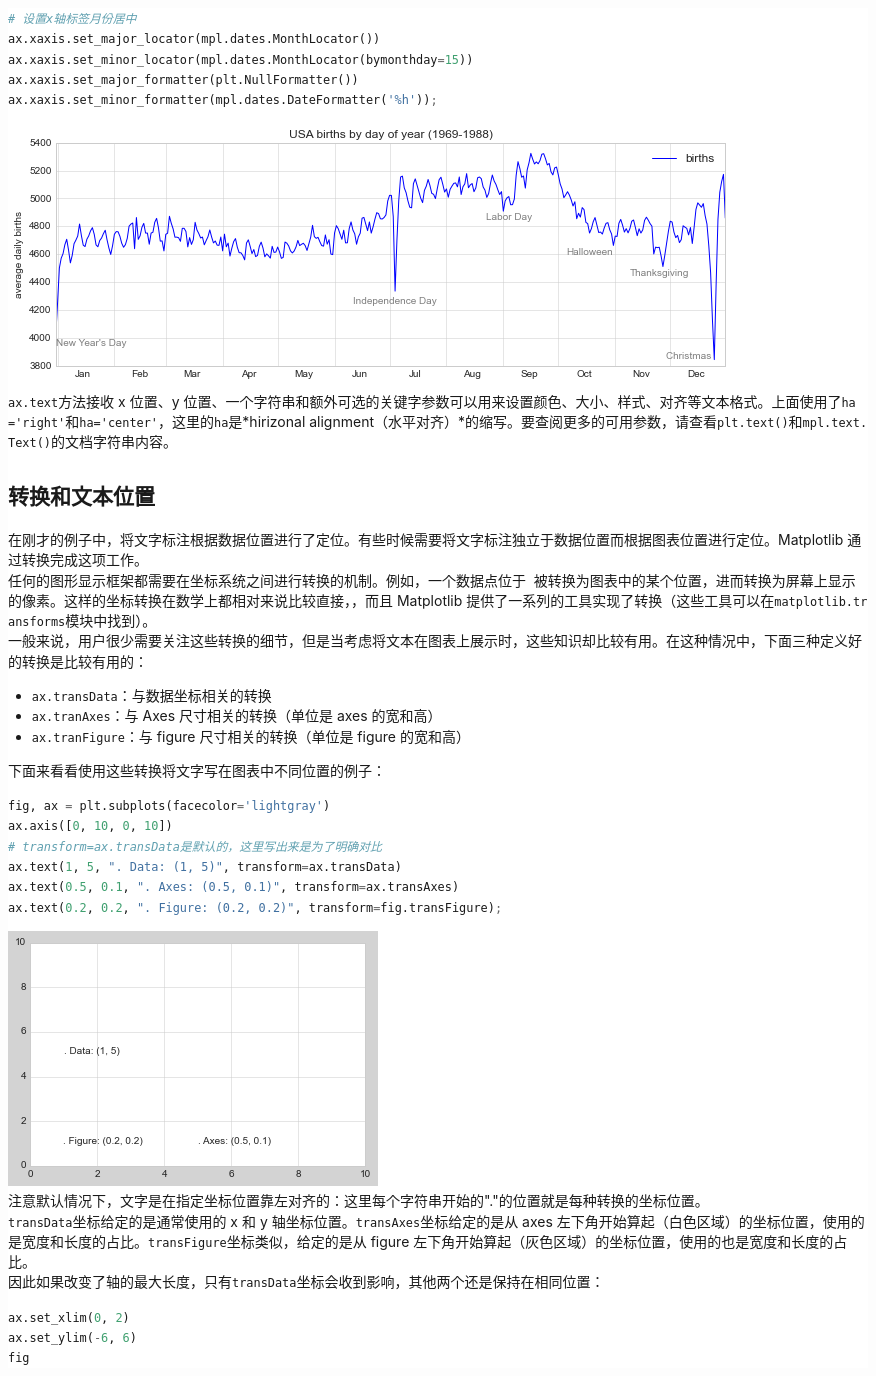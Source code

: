 ```python
# 设置x轴标签月份居中
ax.xaxis.set_major_locator(mpl.dates.MonthLocator())
ax.xaxis.set_minor_locator(mpl.dates.MonthLocator(bymonthday=15))
ax.xaxis.set_major_formatter(plt.NullFormatter())
ax.xaxis.set_minor_formatter(mpl.dates.DateFormatter('%h'));
```
![](./img/1600391696205-522b21b2-7ce8-44b8-bc04-e3e42be4b062.png)<br />`ax.text`方法接收 x 位置、y 位置、一个字符串和额外可选的关键字参数可以用来设置颜色、大小、样式、对齐等文本格式。上面使用了`ha='right'`和`ha='center'`，这里的`ha`是*hirizonal alignment（水平对齐）*的缩写。要查阅更多的可用参数，请查看`plt.text()`和`mpl.text.Text()`的文档字符串内容。
<a name="5IA08"></a>
## 转换和文本位置
在刚才的例子中，将文字标注根据数据位置进行了定位。有些时候需要将文字标注独立于数据位置而根据图表位置进行定位。Matplotlib 通过转换完成这项工作。<br />任何的图形显示框架都需要在坐标系统之间进行转换的机制。例如，一个数据点位于  被转换为图表中的某个位置，进而转换为屏幕上显示的像素。这样的坐标转换在数学上都相对来说比较直接，，而且 Matplotlib 提供了一系列的工具实现了转换（这些工具可以在`matplotlib.transforms`模块中找到）。<br />一般来说，用户很少需要关注这些转换的细节，但是当考虑将文本在图表上展示时，这些知识却比较有用。在这种情况中，下面三种定义好的转换是比较有用的：

- `ax.transData`：与数据坐标相关的转换
- `ax.tranAxes`：与 Axes 尺寸相关的转换（单位是 axes 的宽和高）
- `ax.tranFigure`：与 figure 尺寸相关的转换（单位是 figure 的宽和高）

下面来看看使用这些转换将文字写在图表中不同位置的例子：
```python
fig, ax = plt.subplots(facecolor='lightgray')
ax.axis([0, 10, 0, 10])
# transform=ax.transData是默认的，这里写出来是为了明确对比
ax.text(1, 5, ". Data: (1, 5)", transform=ax.transData)
ax.text(0.5, 0.1, ". Axes: (0.5, 0.1)", transform=ax.transAxes)
ax.text(0.2, 0.2, ". Figure: (0.2, 0.2)", transform=fig.transFigure);
```
![](./img/1600391696187-25efff4d-ecd4-43b0-a016-028a1cbf9d1c.png)<br />注意默认情况下，文字是在指定坐标位置靠左对齐的：这里每个字符串开始的"."的位置就是每种转换的坐标位置。<br />`transData`坐标给定的是通常使用的 x 和 y 轴坐标位置。`transAxes`坐标给定的是从 axes 左下角开始算起（白色区域）的坐标位置，使用的是宽度和长度的占比。`transFigure`坐标类似，给定的是从 figure 左下角开始算起（灰色区域）的坐标位置，使用的也是宽度和长度的占比。<br />因此如果改变了轴的最大长度，只有`transData`坐标会收到影响，其他两个还是保持在相同位置：
```python
ax.set_xlim(0, 2)
ax.set_ylim(-6, 6)
fig
```
